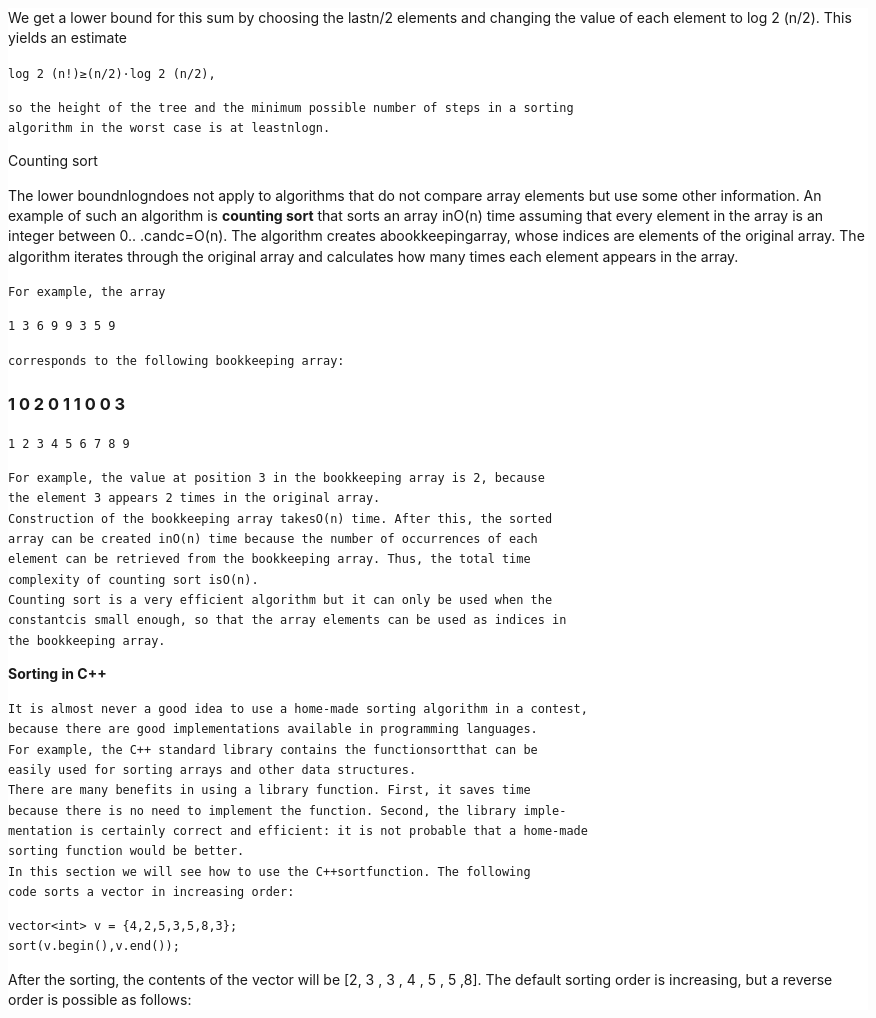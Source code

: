 ```
```
We get a lower bound for this sum by choosing the lastn/2 elements and changing
the value of each element to log 2 (n/2). This yields an estimate

```
log 2 (n!)≥(n/2)·log 2 (n/2),
```
```
so the height of the tree and the minimum possible number of steps in a sorting
algorithm in the worst case is at leastnlogn.
```
Counting sort

The lower boundnlogndoes not apply to algorithms that do not compare array
elements but use some other information. An example of such an algorithm is
**counting sort** that sorts an array inO(n) time assuming that every element in
the array is an integer between 0.. .candc=O(n).
The algorithm creates abookkeepingarray, whose indices are elements of the
original array. The algorithm iterates through the original array and calculates
how many times each element appears in the array.

```
For example, the array
```
```
1 3 6 9 9 3 5 9
```
```
corresponds to the following bookkeeping array:
```
### 1 0 2 0 1 1 0 0 3

```
1 2 3 4 5 6 7 8 9
```
```
For example, the value at position 3 in the bookkeeping array is 2, because
the element 3 appears 2 times in the original array.
Construction of the bookkeeping array takesO(n) time. After this, the sorted
array can be created inO(n) time because the number of occurrences of each
element can be retrieved from the bookkeeping array. Thus, the total time
complexity of counting sort isO(n).
Counting sort is a very efficient algorithm but it can only be used when the
constantcis small enough, so that the array elements can be used as indices in
the bookkeeping array.
```
**Sorting in C++**

```
It is almost never a good idea to use a home-made sorting algorithm in a contest,
because there are good implementations available in programming languages.
For example, the C++ standard library contains the functionsortthat can be
easily used for sorting arrays and other data structures.
There are many benefits in using a library function. First, it saves time
because there is no need to implement the function. Second, the library imple-
mentation is certainly correct and efficient: it is not probable that a home-made
sorting function would be better.
In this section we will see how to use the C++sortfunction. The following
code sorts a vector in increasing order:
```
```
vector<int> v = {4,2,5,3,5,8,3};
sort(v.begin(),v.end());
```
After the sorting, the contents of the vector will be [2, 3 , 3 , 4 , 5 , 5 ,8]. The default
sorting order is increasing, but a reverse order is possible as follows:
